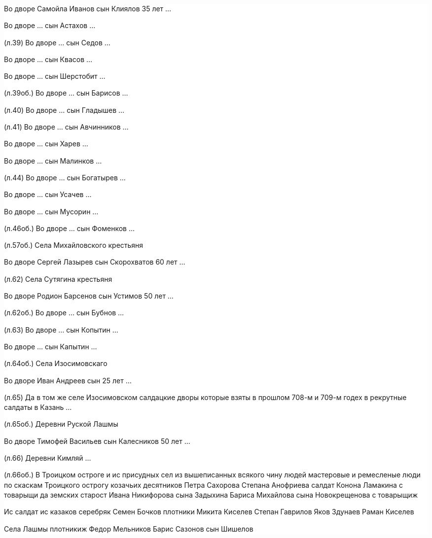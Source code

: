 Во дворе Самойла Иванов сын Клиялов 35 лет …

Во дворе … сын Астахов …

(л.39) Во дворе … сын Седов …

Во дворе … сын Квасов …

Во дворе … сын Шерстобит …

(л.39об.) Во дворе … сын Барисов …

(л.40) Во дворе … сын Гладышев …

(л.41) Во дворе … сын Авчинников …

Во дворе … сын Харев …

Во дворе … сын Малинков …

(л.44) Во дворе … сын Богатырев …

Во дворе … сын Усачев …

Во дворе … сын Мусорин …

(л.46об.) Во дворе … сын Фоменков …

(л.57об.) Села Михайловского крестьяня

Во дворе Сергей Лазырев сын Скорохватов 60 лет …

(л.62) Села Сутягина крестьяня

Во дворе Родион Барсенов сын Устимов 50 лет …

(л.62об.) Во дворе … сын Бубнов …

(л.63) Во дворе … сын Копытин …

Во дворе … сын Капытин …

(л.64об.) Села Изосимовскаго

Во дворе Иван Андреев сын 25 лет …

(л.65) Да в том же селе Изосимовском салдацкие дворы которые взяты в прошлом 708-м и 709-м годех в рекрутные салдаты в Казань …

(л.65об.) Деревни Руской Лашмы

Во дворе Тимофей Васильев сын Калесников 50 лет …

(л.66) Деревни Кимляй …

(л.66об.) В Троицком остроге и ис присудных сел из вышеписанных всякого чину людей мастеровые и ремесленые люди по скаскам Троицкого острогу козачьих десятников Петра Сахорова Степана Анофриева салдат Конона Ламакина с товарыщи да земских старост Ивана Никифорова сына Задыхина Бариса Михайлова сына Новокрещенова с товарыщиж 

Ис салдат ис казаков серебряк Семен Бочков плотники Микита Киселев Степан Гаврилов Яков Здунаев Раман Киселев 

Села Лашмы плотникиж Федор Мельников Барис Сазонов сын Шишелов
